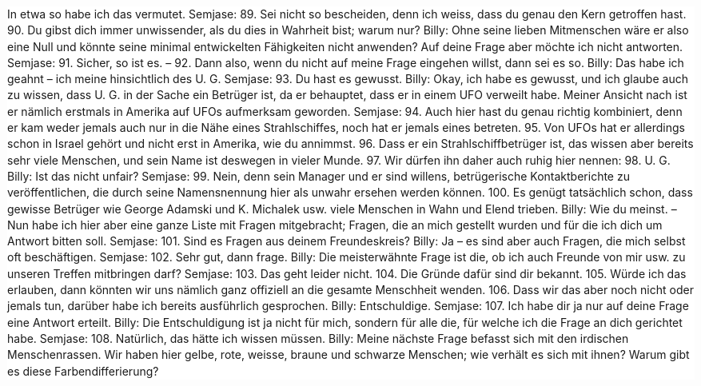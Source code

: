 In etwa so habe ich das vermutet.
Semjase:
89. Sei nicht so bescheiden, denn ich weiss, dass du genau den Kern getroffen hast.
90. Du gibst dich immer unwissender, als du dies in Wahrheit bist; warum nur?
Billy:
Ohne seine lieben Mitmenschen wäre er also eine Null und könnte seine minimal entwickelten Fähigkeiten nicht anwenden? Auf deine Frage aber möchte ich nicht antworten.
Semjase:
91. Sicher, so ist es. –
92. Dann also, wenn du nicht auf meine Frage eingehen willst, dann sei es so.
Billy:
Das habe ich geahnt – ich meine hinsichtlich des U. G.
Semjase:
93. Du hast es gewusst.
Billy:
Okay, ich habe es gewusst, und ich glaube auch zu wissen, dass U. G. in der Sache ein Betrüger ist, da er behauptet, dass er in einem UFO verweilt habe. Meiner Ansicht nach ist er nämlich erstmals in Amerika auf UFOs aufmerksam geworden.
Semjase:
94. Auch hier hast du genau richtig kombiniert, denn er kam weder jemals auch nur in die Nähe eines Strahlschiffes, noch hat er jemals eines betreten.
95. Von UFOs hat er allerdings schon in Israel gehört und nicht erst in Amerika, wie du annimmst.
96. Dass er ein Strahlschiffbetrüger ist, das wissen aber bereits sehr viele Menschen, und sein Name ist deswegen in vieler Munde.
97. Wir dürfen ihn daher auch ruhig hier nennen:
98. U. G.
Billy:
Ist das nicht unfair?
Semjase:
99. Nein, denn sein Manager und er sind willens, betrügerische Kontaktberichte zu veröffentlichen, die durch seine Namensnennung hier als unwahr ersehen werden können.
100. Es genügt tatsächlich schon, dass gewisse Betrüger wie George Adamski und K. Michalek usw. viele Menschen in Wahn und Elend trieben.
Billy:
Wie du meinst. – Nun habe ich hier aber eine ganze Liste mit Fragen mitgebracht; Fragen, die an mich gestellt wurden und für die ich dich um Antwort bitten soll.
Semjase:
101. Sind es Fragen aus deinem Freundeskreis?
Billy:
Ja – es sind aber auch Fragen, die mich selbst oft beschäftigen.
Semjase:
102. Sehr gut, dann frage.
Billy:
Die meisterwähnte Frage ist die, ob ich auch Freunde von mir usw. zu unseren Treffen mitbringen darf?
Semjase:
103. Das geht leider nicht.
104. Die Gründe dafür sind dir bekannt.
105. Würde ich das erlauben, dann könnten wir uns nämlich ganz offiziell an die gesamte Menschheit wenden.
106. Dass wir das aber noch nicht oder jemals tun, darüber habe ich bereits ausführlich gesprochen.
Billy:
Entschuldige.
Semjase:
107. Ich habe dir ja nur auf deine Frage eine Antwort erteilt.
Billy:
Die Entschuldigung ist ja nicht für mich, sondern für alle die, für welche ich die Frage an dich gerichtet habe.
Semjase:
108. Natürlich, das hätte ich wissen müssen.
Billy:
Meine nächste Frage befasst sich mit den irdischen Menschenrassen. Wir haben hier gelbe, rote, weisse, braune und schwarze Menschen; wie verhält es sich mit ihnen? Warum gibt es diese Farbendifferierung?
